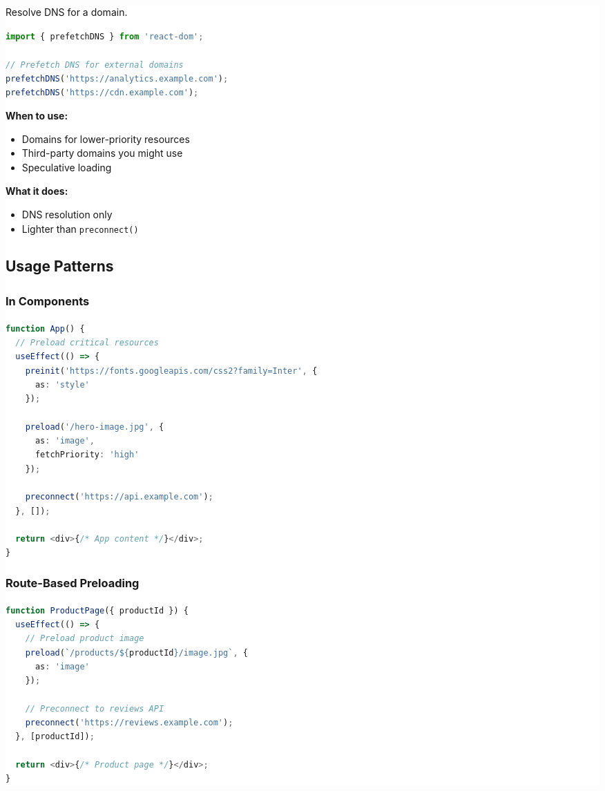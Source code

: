 Resolve DNS for a domain.

```typescript
import { prefetchDNS } from 'react-dom';

// Prefetch DNS for external domains
prefetchDNS('https://analytics.example.com');
prefetchDNS('https://cdn.example.com');
```

**When to use:**
- Domains for lower-priority resources
- Third-party domains you might use
- Speculative loading

**What it does:**
- DNS resolution only
- Lighter than `preconnect()`

## Usage Patterns

### In Components

```typescript
function App() {
  // Preload critical resources
  useEffect(() => {
    preinit('https://fonts.googleapis.com/css2?family=Inter', {
      as: 'style'
    });
    
    preload('/hero-image.jpg', {
      as: 'image',
      fetchPriority: 'high'
    });
    
    preconnect('https://api.example.com');
  }, []);

  return <div>{/* App content */}</div>;
}
```

### Route-Based Preloading

```typescript
function ProductPage({ productId }) {
  useEffect(() => {
    // Preload product image
    preload(`/products/${productId}/image.jpg`, {
      as: 'image'
    });
    
    // Preconnect to reviews API
    preconnect('https://reviews.example.com');
  }, [productId]);

  return <div>{/* Product page */}</div>;
}
```
